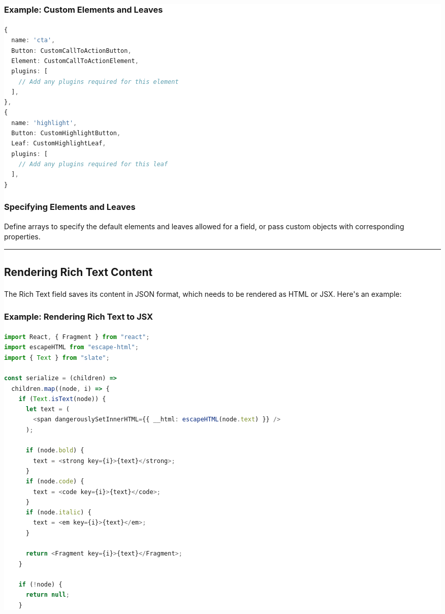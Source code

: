 ### Example: Custom Elements and Leaves

```typescript
{
  name: 'cta',
  Button: CustomCallToActionButton,
  Element: CustomCallToActionElement,
  plugins: [
    // Add any plugins required for this element
  ],
},
{
  name: 'highlight',
  Button: CustomHighlightButton,
  Leaf: CustomHighlightLeaf,
  plugins: [
    // Add any plugins required for this leaf
  ],
}
```

### Specifying Elements and Leaves

Define arrays to specify the default elements and leaves allowed for a field, or pass custom objects with corresponding properties.

---

## Rendering Rich Text Content

The Rich Text field saves its content in JSON format, which needs to be rendered as HTML or JSX. Here's an example:

### Example: Rendering Rich Text to JSX

```typescript
import React, { Fragment } from "react";
import escapeHTML from "escape-html";
import { Text } from "slate";

const serialize = (children) =>
  children.map((node, i) => {
    if (Text.isText(node)) {
      let text = (
        <span dangerouslySetInnerHTML={{ __html: escapeHTML(node.text) }} />
      );

      if (node.bold) {
        text = <strong key={i}>{text}</strong>;
      }
      if (node.code) {
        text = <code key={i}>{text}</code>;
      }
      if (node.italic) {
        text = <em key={i}>{text}</em>;
      }

      return <Fragment key={i}>{text}</Fragment>;
    }

    if (!node) {
      return null;
    }

```